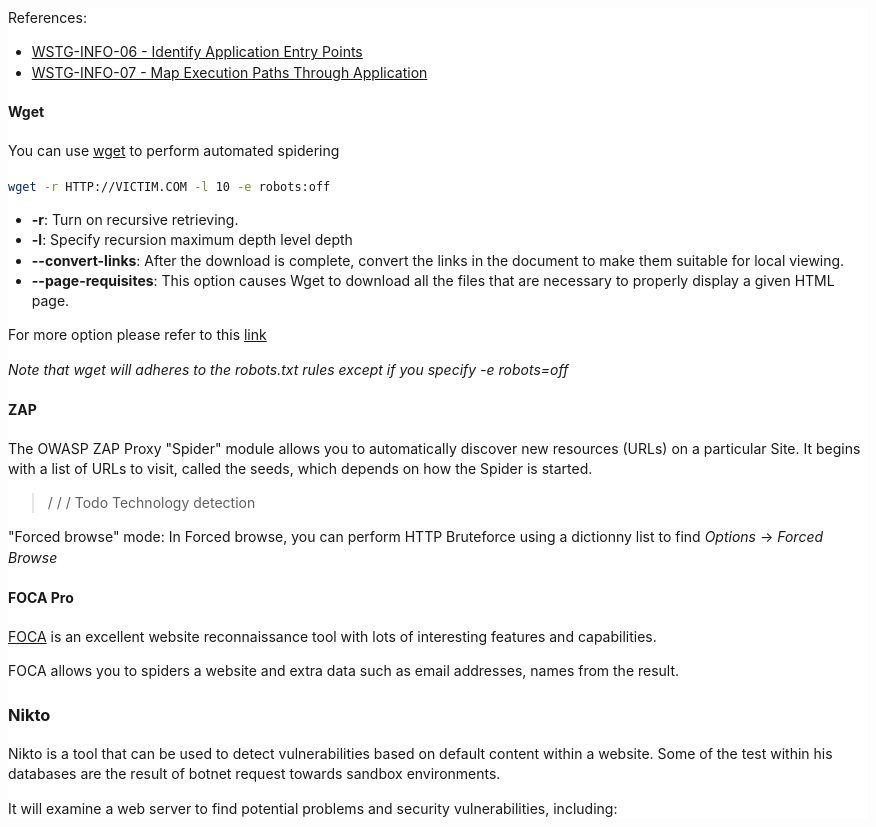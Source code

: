 References: 

- [WSTG-INFO-06 - Identify Application Entry Points](https://owasp.org/www-project-web-security-testing-guide/stable/4-Web_Application_Security_Testing/01-Information_Gathering/06-Identify_Application_Entry_Points.html)
- [WSTG-INFO-07 - Map Execution Paths Through Application](https://owasp.org/www-project-web-security-testing-guide/stable/4-Web_Application_Security_Testing/01-Information_Gathering/07-Map_Execution_Paths_Through_Application.html)

#### Wget

You can use [wget](https://www.gnu.org/software/wget/manual/wget.html) to perform automated spidering

```bash
wget -r HTTP://VICTIM.COM -l 10 -e robots:off
```

- **-r**: Turn on recursive retrieving.
- **-l**: Specify recursion maximum depth level depth
- **--convert-links**: After the download is complete, convert the links in the document to make them suitable for local viewing.
- **--page-requisites**: This option causes Wget to download all the files that are necessary to properly display a given HTML page.

For more option please refer to this [link](https://www.gnu.org/software/wget/manual/wget.html#Recursive-Retrieval-Options)

*Note that wget will adheres to the robots.txt rules except if you specify -e robots=off*

#### ZAP

The OWASP ZAP Proxy "Spider" module allows you to automatically discover new resources (URLs) on a particular Site. It begins with a list of URLs to visit, called the seeds, which depends on how the Spider is started.

> / / / Todo Technology detection

"Forced browse" mode:
In Forced browse, you can perform HTTP Bruteforce using a dictionny list to find 
*Options* -> *Forced Browse*

#### FOCA Pro

[FOCA](https://github.com/ElevenPaths/FOCA) is an excellent website reconnaissance tool with lots of interesting features and capabilities.

FOCA allows you to spiders a website and extra data such as email addresses, names from the result.

### Nikto

Nikto is a tool that can be used to detect vulnerabilities based on default content within a website.
Some of the test within his databases are the result of botnet request towards sandbox environments.

It will examine a web server to find potential problems and security vulnerabilities, including:
